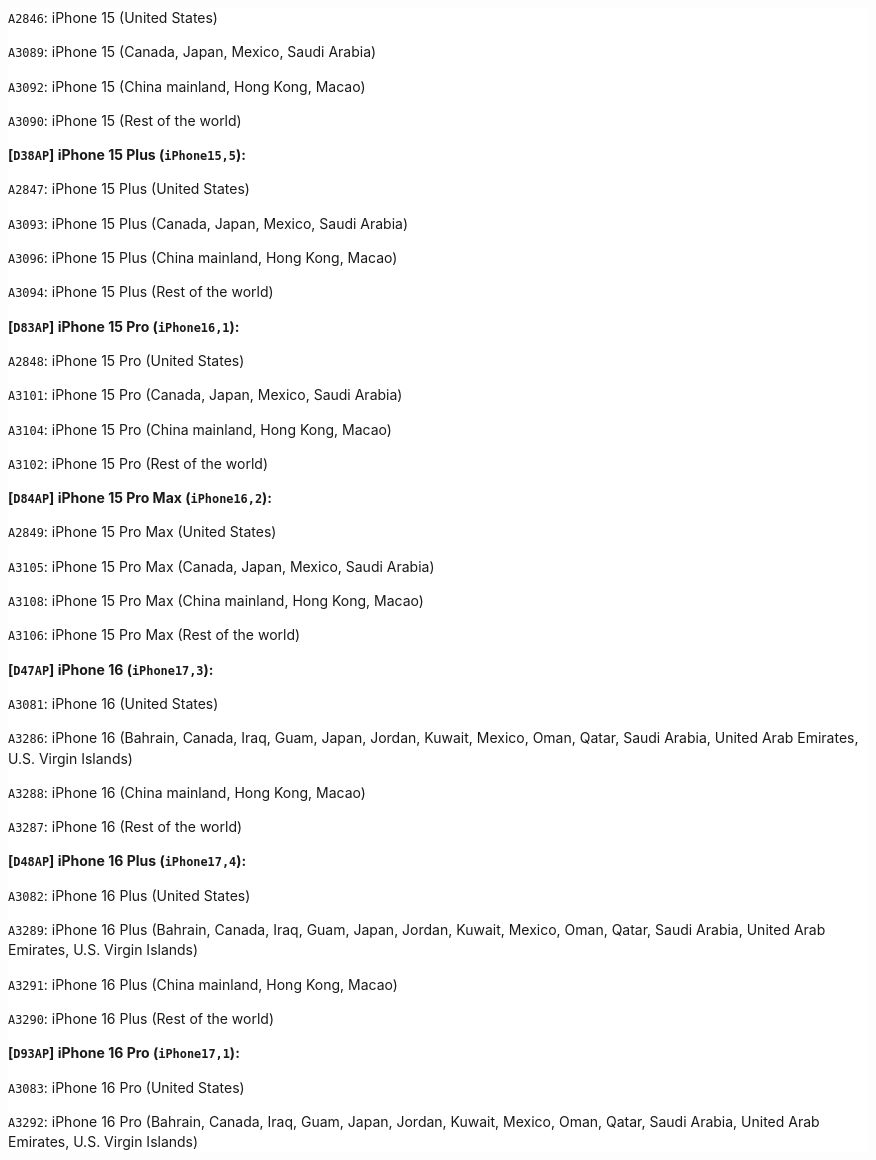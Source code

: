 `A2846`: iPhone 15 (United States)

`A3089`: iPhone 15 (Canada, Japan, Mexico, Saudi Arabia)

`A3092`: iPhone 15 (China mainland, Hong Kong, Macao)

`A3090`: iPhone 15 (Rest of the world)

**[`D38AP`] iPhone 15 Plus (`iPhone15,5`):**

`A2847`: iPhone 15 Plus (United States)

`A3093`: iPhone 15 Plus (Canada, Japan, Mexico, Saudi Arabia)

`A3096`: iPhone 15 Plus (China mainland, Hong Kong, Macao)

`A3094`: iPhone 15 Plus (Rest of the world)

**[`D83AP`] iPhone 15 Pro (`iPhone16,1`):**

`A2848`: iPhone 15 Pro (United States)

`A3101`: iPhone 15 Pro (Canada, Japan, Mexico, Saudi Arabia)

`A3104`: iPhone 15 Pro (China mainland, Hong Kong, Macao)

`A3102`: iPhone 15 Pro (Rest of the world)

**[`D84AP`] iPhone 15 Pro Max (`iPhone16,2`):**

`A2849`: iPhone 15 Pro Max (United States)

`A3105`: iPhone 15 Pro Max (Canada, Japan, Mexico, Saudi Arabia)

`A3108`: iPhone 15 Pro Max (China mainland, Hong Kong, Macao)

`A3106`: iPhone 15 Pro Max (Rest of the world)

**[`D47AP`] iPhone 16 (`iPhone17,3`):**

`A3081`: iPhone 16 (United States)

`A3286`: iPhone 16 (Bahrain, Canada, Iraq, Guam, Japan, Jordan, Kuwait, Mexico, Oman, Qatar, Saudi Arabia, United Arab Emirates, U.S. Virgin Islands)

`A3288`: iPhone 16 (China mainland, Hong Kong, Macao)

`A3287`: iPhone 16 (Rest of the world)

**[`D48AP`] iPhone 16 Plus (`iPhone17,4`):**

`A3082`: iPhone 16 Plus (United States)

`A3289`: iPhone 16 Plus (Bahrain, Canada, Iraq, Guam, Japan, Jordan, Kuwait, Mexico, Oman, Qatar, Saudi Arabia, United Arab Emirates, U.S. Virgin Islands)

`A3291`: iPhone 16 Plus (China mainland, Hong Kong, Macao)

`A3290`: iPhone 16 Plus (Rest of the world)

**[`D93AP`] iPhone 16 Pro (`iPhone17,1`):**

`A3083`: iPhone 16 Pro (United States)

`A3292`: iPhone 16 Pro (Bahrain, Canada, Iraq, Guam, Japan, Jordan, Kuwait, Mexico, Oman, Qatar, Saudi Arabia, United Arab Emirates, U.S. Virgin Islands)

